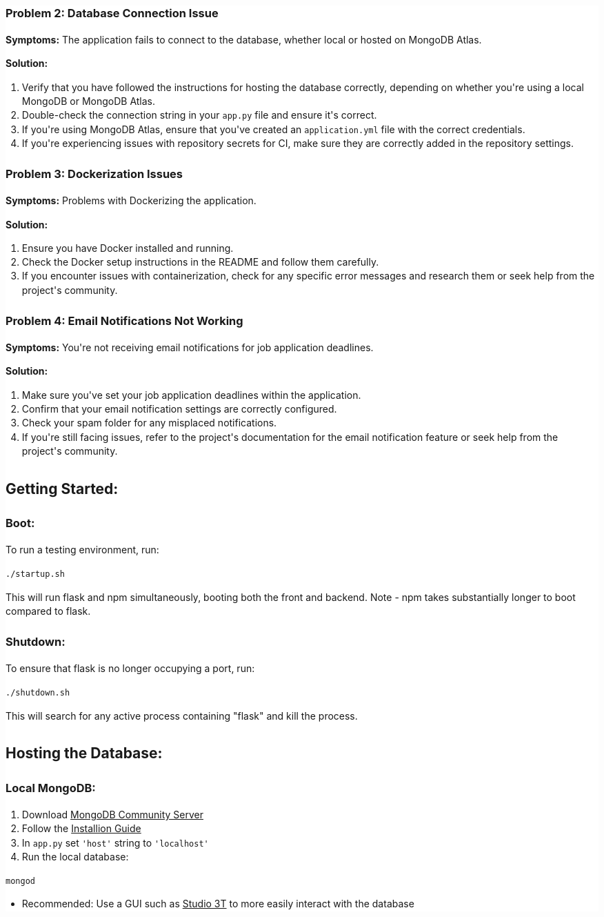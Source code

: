 ### Problem 2: Database Connection Issue

**Symptoms:** The application fails to connect to the database, whether local or hosted on MongoDB Atlas.

**Solution:**
1. Verify that you have followed the instructions for hosting the database correctly, depending on whether you're using a local MongoDB or MongoDB Atlas.
2. Double-check the connection string in your `app.py` file and ensure it's correct.
3. If you're using MongoDB Atlas, ensure that you've created an `application.yml` file with the correct credentials.
4. If you're experiencing issues with repository secrets for CI, make sure they are correctly added in the repository settings.

### Problem 3: Dockerization Issues

**Symptoms:** Problems with Dockerizing the application.

**Solution:**
1. Ensure you have Docker installed and running.
2. Check the Docker setup instructions in the README and follow them carefully.
3. If you encounter issues with containerization, check for any specific error messages and research them or seek help from the project's community.

### Problem 4: Email Notifications Not Working

**Symptoms:** You're not receiving email notifications for job application deadlines.

**Solution:**
1. Make sure you've set your job application deadlines within the application.
2. Confirm that your email notification settings are correctly configured.
3. Check your spam folder for any misplaced notifications.
4. If you're still facing issues, refer to the project's documentation for the email notification feature or seek help from the project's community.

## Getting Started:
### Boot:
To run a testing environment, run:
```
./startup.sh
```
This will run flask and npm simultaneously, booting both the front and backend. Note - npm takes substantially longer to boot compared to flask.
### Shutdown:
To ensure that flask is no longer occupying a port, run:
```
./shutdown.sh
```
This will search for any active process containing "flask" and kill the process.

## Hosting the Database:
### Local MongoDB:
1. Download [MongoDB Community Server](https://docs.mongodb.com/manual/administration/install-community/)
2. Follow the [Installion Guide](https://docs.mongodb.com/guides/server/install/)
3. In  ```app.py```  set  ```'host'```  string to  ```'localhost'```
4. Run the local database: 
``` 
mongod 
```
* Recommended: Use a GUI such as [Studio 3T](https://studio3t.com/download/) to more easily interact with the database
